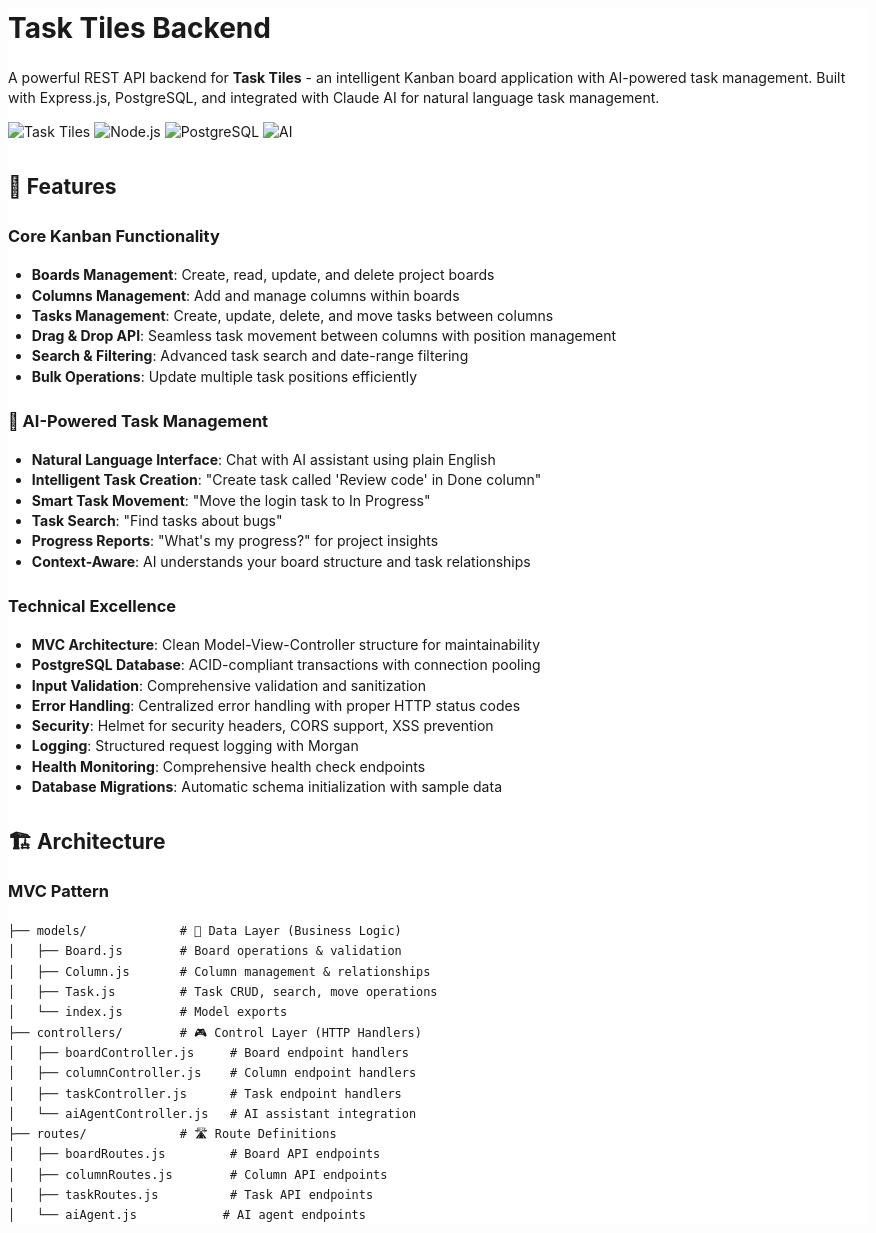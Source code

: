 # Task Tiles Backend

A powerful REST API backend for **Task Tiles** - an intelligent Kanban board application with AI-powered task management. Built with Express.js, PostgreSQL, and integrated with Claude AI for natural language task management.

![Task Tiles](https://img.shields.io/badge/Task%20Tiles-AI%20Powered-blue)
![Node.js](https://img.shields.io/badge/Node.js-v16+-green)
![PostgreSQL](https://img.shields.io/badge/PostgreSQL-v12+-blue)
![AI](https://img.shields.io/badge/AI-Claude%20Sonnet-purple)

## 🚀 Features

### Core Kanban Functionality
- **Boards Management**: Create, read, update, and delete project boards
- **Columns Management**: Add and manage columns within boards  
- **Tasks Management**: Create, update, delete, and move tasks between columns
- **Drag & Drop API**: Seamless task movement between columns with position management
- **Search & Filtering**: Advanced task search and date-range filtering
- **Bulk Operations**: Update multiple task positions efficiently

### 🤖 AI-Powered Task Management
- **Natural Language Interface**: Chat with AI assistant using plain English
- **Intelligent Task Creation**: "Create task called 'Review code' in Done column"
- **Smart Task Movement**: "Move the login task to In Progress"
- **Task Search**: "Find tasks about bugs"
- **Progress Reports**: "What's my progress?" for project insights
- **Context-Aware**: AI understands your board structure and task relationships

### Technical Excellence
- **MVC Architecture**: Clean Model-View-Controller structure for maintainability
- **PostgreSQL Database**: ACID-compliant transactions with connection pooling
- **Input Validation**: Comprehensive validation and sanitization
- **Error Handling**: Centralized error handling with proper HTTP status codes
- **Security**: Helmet for security headers, CORS support, XSS prevention
- **Logging**: Structured request logging with Morgan
- **Health Monitoring**: Comprehensive health check endpoints
- **Database Migrations**: Automatic schema initialization with sample data

## 🏗️ Architecture

### MVC Pattern
```
├── models/             # 🎯 Data Layer (Business Logic)
│   ├── Board.js        # Board operations & validation
│   ├── Column.js       # Column management & relationships  
│   ├── Task.js         # Task CRUD, search, move operations
│   └── index.js        # Model exports
├── controllers/        # 🎮 Control Layer (HTTP Handlers)
│   ├── boardController.js     # Board endpoint handlers
│   ├── columnController.js    # Column endpoint handlers
│   ├── taskController.js      # Task endpoint handlers  
│   └── aiAgentController.js   # AI assistant integration
├── routes/             # 🛣️ Route Definitions
│   ├── boardRoutes.js         # Board API endpoints
│   ├── columnRoutes.js        # Column API endpoints
│   ├── taskRoutes.js          # Task API endpoints
│   └── aiAgent.js            # AI agent endpoints
```